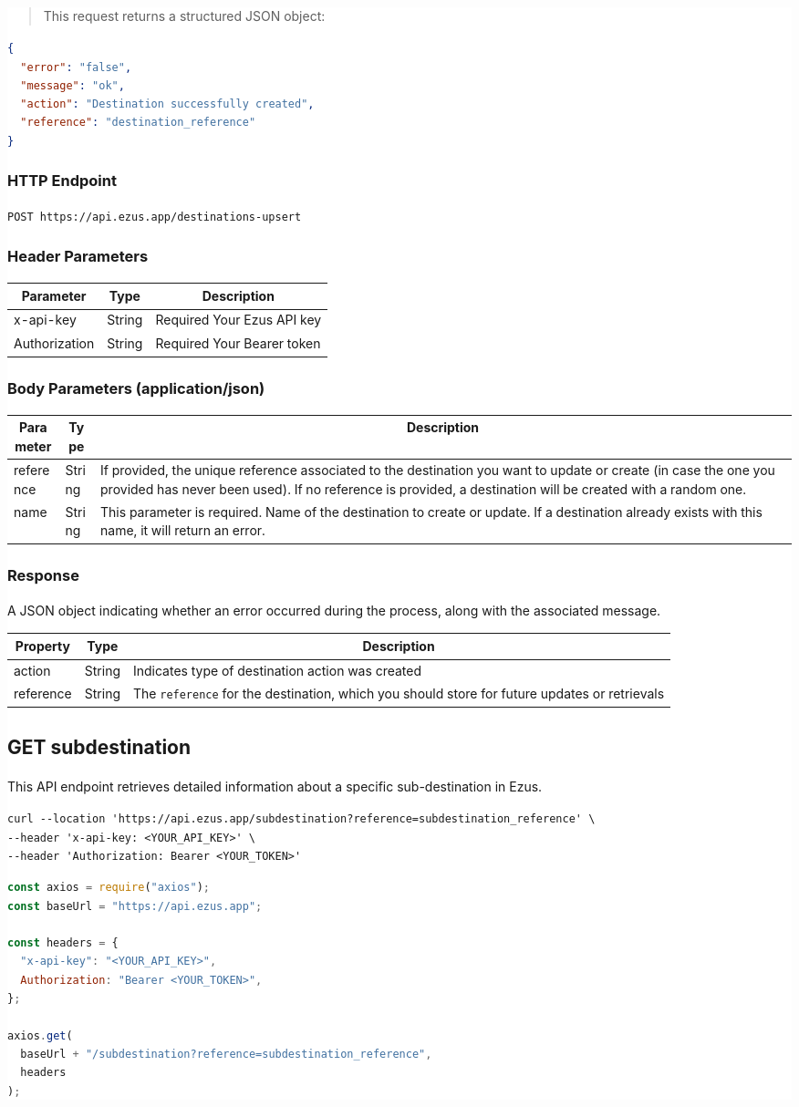 > This request returns a structured JSON object:

```json
{
  "error": "false",
  "message": "ok",
  "action": "Destination successfully created",
  "reference": "destination_reference"
}
```

### HTTP Endpoint

`POST https://api.ezus.app/destinations-upsert`

### Header Parameters

| Parameter     | Type   | Description                                                                 |
| ------------- | ------ | --------------------------------------------------------------------------- |
| x-api-key     | String | <span class="label label-red float-right">Required</span> Your Ezus API key |
| Authorization | String | <span class="label label-red float-right">Required</span> Your Bearer token |

### Body Parameters (application/json)

| Parameter | Type   | Description                                                                                                                                                                                                                    |
| --------- | ------ | ------------------------------------------------------------------------------------------------------------------------------------------------------------------------------------------------------------------------------ |
| reference | String | If provided, the unique reference associated to the destination you want to update or create (in case the one you provided has never been used). If no reference is provided, a destination will be created with a random one. |
| name      | String | This parameter is required. Name of the destination to create or update. If a destination already exists with this name, it will return an error.                                                                              |

### Response

A JSON object indicating whether an error occurred during the process, along with the associated message.

| Property  | Type   | Description                                                                                  |
| --------- | ------ | -------------------------------------------------------------------------------------------- |
| action    | String | Indicates type of destination action was created                                             |
| reference | String | The `reference` for the destination, which you should store for future updates or retrievals |

## GET subdestination

This API endpoint retrieves detailed information about a specific sub-destination in Ezus.

```shell
curl --location 'https://api.ezus.app/subdestination?reference=subdestination_reference' \
--header 'x-api-key: <YOUR_API_KEY>' \
--header 'Authorization: Bearer <YOUR_TOKEN>'
```

```javascript
const axios = require("axios");
const baseUrl = "https://api.ezus.app";

const headers = {
  "x-api-key": "<YOUR_API_KEY>",
  Authorization: "Bearer <YOUR_TOKEN>",
};

axios.get(
  baseUrl + "/subdestination?reference=subdestination_reference",
  headers
);
```

